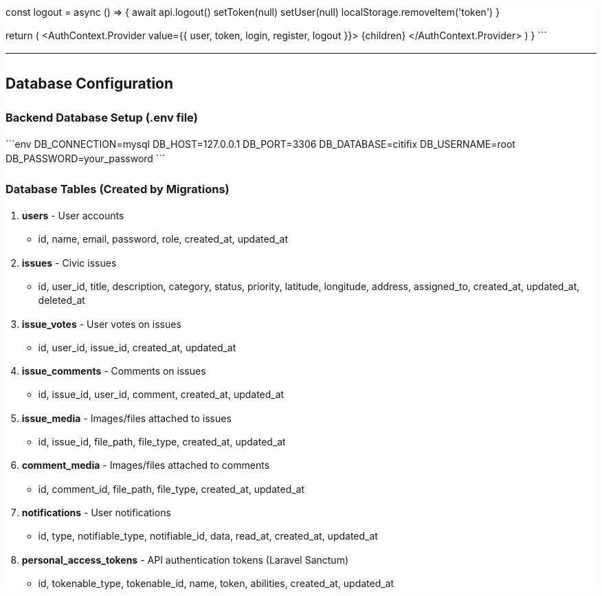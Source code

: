   const logout = async () => {
    await api.logout()
    setToken(null)
    setUser(null)
    localStorage.removeItem('token')
  }

  return (
    <AuthContext.Provider value={{ user, token, login, register, logout }}>
      {children}
    </AuthContext.Provider>
  )
}
\`\`\`

---

## Database Configuration

### Backend Database Setup (.env file)

\`\`\`env
DB_CONNECTION=mysql
DB_HOST=127.0.0.1
DB_PORT=3306
DB_DATABASE=citifix
DB_USERNAME=root
DB_PASSWORD=your_password
\`\`\`

### Database Tables (Created by Migrations)

1. **users** - User accounts
   - id, name, email, password, role, created_at, updated_at

2. **issues** - Civic issues
   - id, user_id, title, description, category, status, priority, latitude, longitude, address, assigned_to, created_at, updated_at, deleted_at

3. **issue_votes** - User votes on issues
   - id, user_id, issue_id, created_at, updated_at

4. **issue_comments** - Comments on issues
   - id, issue_id, user_id, comment, created_at, updated_at

5. **issue_media** - Images/files attached to issues
   - id, issue_id, file_path, file_type, created_at, updated_at

6. **comment_media** - Images/files attached to comments
   - id, comment_id, file_path, file_type, created_at, updated_at

7. **notifications** - User notifications
   - id, type, notifiable_type, notifiable_id, data, read_at, created_at, updated_at

8. **personal_access_tokens** - API authentication tokens (Laravel Sanctum)
   - id, tokenable_type, tokenable_id, name, token, abilities, created_at, updated_at
